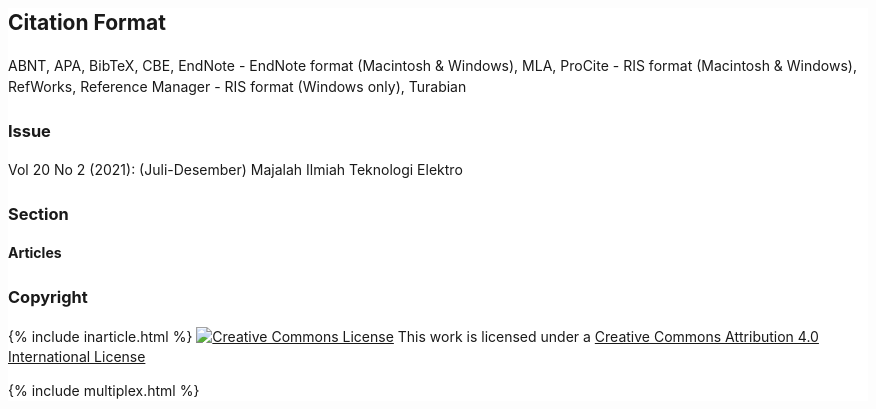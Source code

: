 ## Citation Format
ABNT, APA, BibTeX, CBE, EndNote - EndNote format (Macintosh & Windows), MLA, ProCite - RIS format (Macintosh & Windows), RefWorks, Reference Manager - RIS format (Windows only), Turabian

### Issue
Vol 20 No 2 (2021): (Juli-Desember) Majalah Ilmiah Teknologi Elektro

### Section 
**Articles**

### Copyright 
{% include inarticle.html %}
<a href="http://creativecommons.org/licenses/by/4.0/" rel="license"><img src="https://i.creativecommons.org/l/by/4.0/88x31.png" alt="Creative Commons License" /></a>
This work is licensed under a <a href="http://creativecommons.org/licenses/by/4.0/" rel="nofollow">Creative Commons Attribution 4.0 International License</a>

{% include multiplex.html %}
